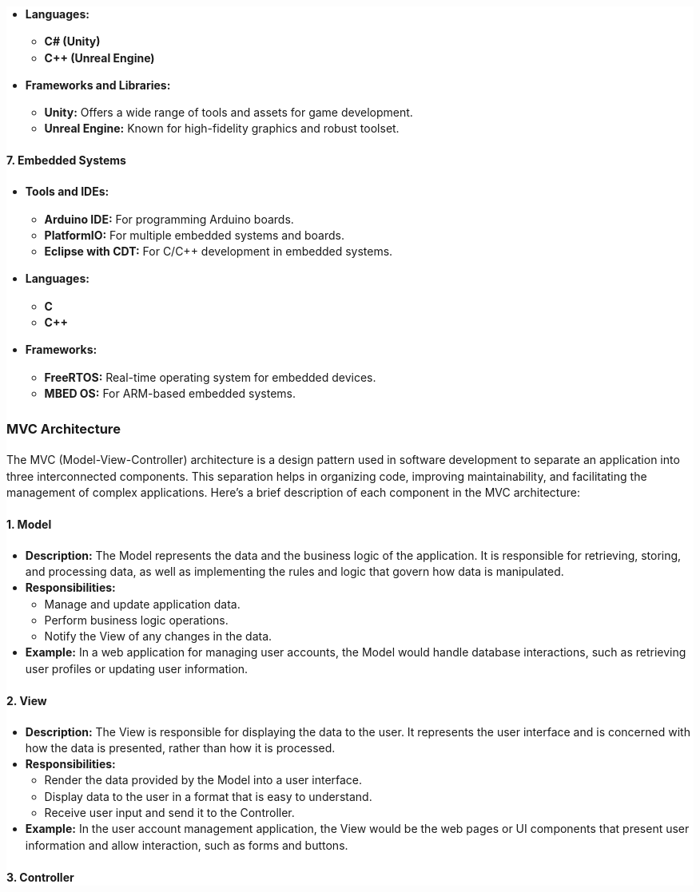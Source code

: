 - **Languages:**
  - **C# (Unity)**
  - **C++ (Unreal Engine)**

- **Frameworks and Libraries:**
  - **Unity:** Offers a wide range of tools and assets for game development.
  - **Unreal Engine:** Known for high-fidelity graphics and robust toolset.

#### 7. **Embedded Systems**

- **Tools and IDEs:**
  - **Arduino IDE:** For programming Arduino boards.
  - **PlatformIO:** For multiple embedded systems and boards.
  - **Eclipse with CDT:** For C/C++ development in embedded systems.

- **Languages:**
  - **C**
  - **C++**

- **Frameworks:**
  - **FreeRTOS:** Real-time operating system for embedded devices.
  - **MBED OS:** For ARM-based embedded systems.

### MVC Architecture

The MVC (Model-View-Controller) architecture is a design pattern used in software development to separate an application into three interconnected components. This separation helps in organizing code, improving maintainability, and facilitating the management of complex applications. Here’s a brief description of each component in the MVC architecture:

#### 1. **Model**

- **Description:** The Model represents the data and the business logic of the application. It is responsible for retrieving, storing, and processing data, as well as implementing the rules and logic that govern how data is manipulated.
- **Responsibilities:**
  - Manage and update application data.
  - Perform business logic operations.
  - Notify the View of any changes in the data.
- **Example:** In a web application for managing user accounts, the Model would handle database interactions, such as retrieving user profiles or updating user information.

#### 2. **View**

- **Description:** The View is responsible for displaying the data to the user. It represents the user interface and is concerned with how the data is presented, rather than how it is processed.
- **Responsibilities:**
  - Render the data provided by the Model into a user interface.
  - Display data to the user in a format that is easy to understand.
  - Receive user input and send it to the Controller.
- **Example:** In the user account management application, the View would be the web pages or UI components that present user information and allow interaction, such as forms and buttons.

#### 3. **Controller**

